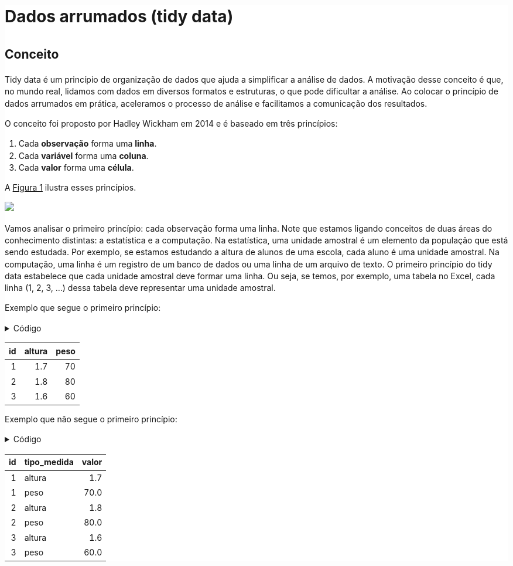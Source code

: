 # Dados arrumados (tidy data)


## Conceito

Tidy data é um princípio de organização de dados que ajuda a simplificar
a análise de dados. A motivação desse conceito é que, no mundo real,
lidamos com dados em diversos formatos e estruturas, o que pode
dificultar a análise. Ao colocar o princípio de dados arrumados em
prática, aceleramos o processo de análise e facilitamos a comunicação
dos resultados.

O conceito foi proposto por Hadley Wickham em 2014 e é baseado em três
princípios:

1.  Cada **observação** forma uma **linha**.
2.  Cada **variável** forma uma **coluna**.
3.  Cada **valor** forma uma **célula**.

A <a href="#fig-principios-tidy-data" class="quarto-xref">Figura 1</a>
ilustra esses princípios.

![](https://d33wubrfki0l68.cloudfront.net/6f1ddb544fc5c69a2478e444ab8112fb0eea23f8/91adc/images/tidy-1.png)

Vamos analisar o primeiro princípio: cada observação forma uma linha.
Note que estamos ligando conceitos de duas áreas do conhecimento
distintas: a estatística e a computação. Na estatística, uma unidade
amostral é um elemento da população que está sendo estudada. Por
exemplo, se estamos estudando a altura de alunos de uma escola, cada
aluno é uma unidade amostral. Na computação, uma linha é um registro de
um banco de dados ou uma linha de um arquivo de texto. O primeiro
princípio do tidy data estabelece que cada unidade amostral deve formar
uma linha. Ou seja, se temos, por exemplo, uma tabela no Excel, cada
linha (1, 2, 3, …) dessa tabela deve representar uma unidade amostral.

Exemplo que segue o primeiro princípio:

<details class="code-fold"><summary>Código</summary></details>

|  id | altura | peso |
|----:|-------:|-----:|
|   1 |    1.7 |   70 |
|   2 |    1.8 |   80 |
|   3 |    1.6 |   60 |

Exemplo que não segue o primeiro princípio:

<details class="code-fold"><summary>Código</summary></details>

|  id | tipo_medida | valor |
|----:|:------------|------:|
|   1 | altura      |   1.7 |
|   1 | peso        |  70.0 |
|   2 | altura      |   1.8 |
|   2 | peso        |  80.0 |
|   3 | altura      |   1.6 |
|   3 | peso        |  60.0 |
